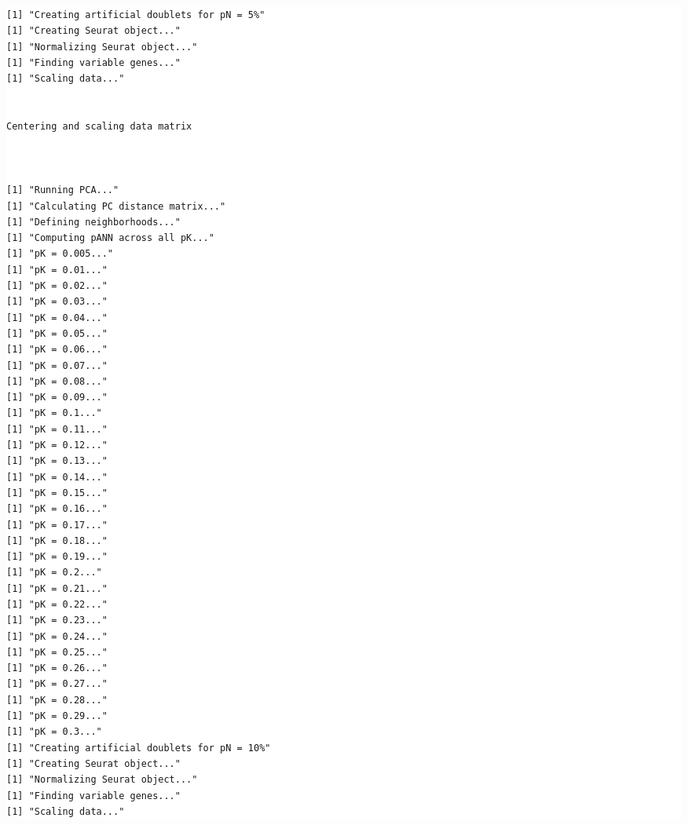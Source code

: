 

    [1] "Creating artificial doublets for pN = 5%"
    [1] "Creating Seurat object..."
    [1] "Normalizing Seurat object..."
    [1] "Finding variable genes..."
    [1] "Scaling data..."


    Centering and scaling data matrix
    


    [1] "Running PCA..."
    [1] "Calculating PC distance matrix..."
    [1] "Defining neighborhoods..."
    [1] "Computing pANN across all pK..."
    [1] "pK = 0.005..."
    [1] "pK = 0.01..."
    [1] "pK = 0.02..."
    [1] "pK = 0.03..."
    [1] "pK = 0.04..."
    [1] "pK = 0.05..."
    [1] "pK = 0.06..."
    [1] "pK = 0.07..."
    [1] "pK = 0.08..."
    [1] "pK = 0.09..."
    [1] "pK = 0.1..."
    [1] "pK = 0.11..."
    [1] "pK = 0.12..."
    [1] "pK = 0.13..."
    [1] "pK = 0.14..."
    [1] "pK = 0.15..."
    [1] "pK = 0.16..."
    [1] "pK = 0.17..."
    [1] "pK = 0.18..."
    [1] "pK = 0.19..."
    [1] "pK = 0.2..."
    [1] "pK = 0.21..."
    [1] "pK = 0.22..."
    [1] "pK = 0.23..."
    [1] "pK = 0.24..."
    [1] "pK = 0.25..."
    [1] "pK = 0.26..."
    [1] "pK = 0.27..."
    [1] "pK = 0.28..."
    [1] "pK = 0.29..."
    [1] "pK = 0.3..."
    [1] "Creating artificial doublets for pN = 10%"
    [1] "Creating Seurat object..."
    [1] "Normalizing Seurat object..."
    [1] "Finding variable genes..."
    [1] "Scaling data..."

